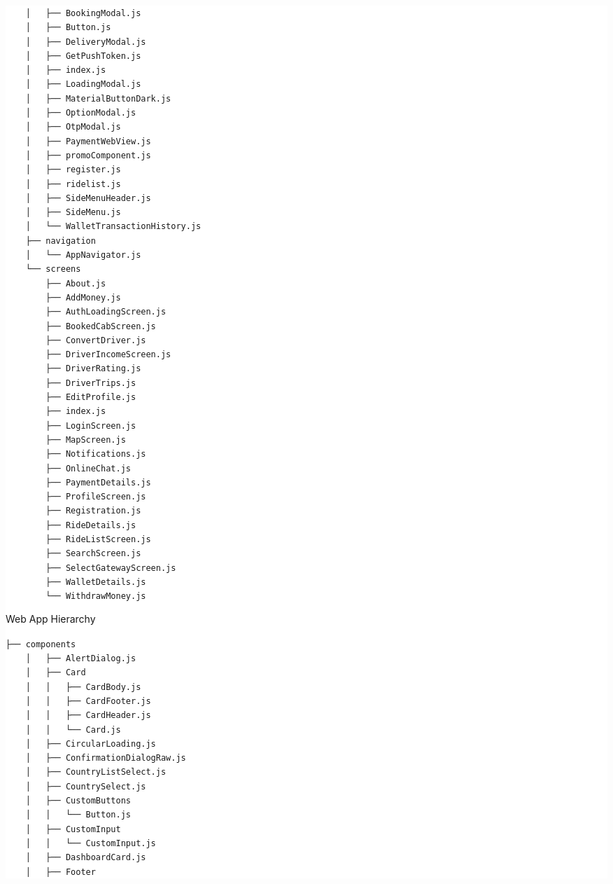 ```
    │   ├── BookingModal.js
    │   ├── Button.js
    │   ├── DeliveryModal.js
    │   ├── GetPushToken.js
    │   ├── index.js
    │   ├── LoadingModal.js
    │   ├── MaterialButtonDark.js
    │   ├── OptionModal.js
    │   ├── OtpModal.js
    │   ├── PaymentWebView.js
    │   ├── promoComponent.js
    │   ├── register.js
    │   ├── ridelist.js
    │   ├── SideMenuHeader.js
    │   ├── SideMenu.js
    │   └── WalletTransactionHistory.js
    ├── navigation
    │   └── AppNavigator.js
    └── screens
        ├── About.js
        ├── AddMoney.js
        ├── AuthLoadingScreen.js
        ├── BookedCabScreen.js
        ├── ConvertDriver.js
        ├── DriverIncomeScreen.js
        ├── DriverRating.js
        ├── DriverTrips.js
        ├── EditProfile.js
        ├── index.js
        ├── LoginScreen.js
        ├── MapScreen.js
        ├── Notifications.js
        ├── OnlineChat.js
        ├── PaymentDetails.js
        ├── ProfileScreen.js
        ├── Registration.js
        ├── RideDetails.js
        ├── RideListScreen.js
        ├── SearchScreen.js
        ├── SelectGatewayScreen.js
        ├── WalletDetails.js
        └── WithdrawMoney.js
```

Web App Hierarchy

```
├── components
    │   ├── AlertDialog.js
    │   ├── Card
    │   │   ├── CardBody.js
    │   │   ├── CardFooter.js
    │   │   ├── CardHeader.js
    │   │   └── Card.js
    │   ├── CircularLoading.js
    │   ├── ConfirmationDialogRaw.js
    │   ├── CountryListSelect.js
    │   ├── CountrySelect.js
    │   ├── CustomButtons
    │   │   └── Button.js
    │   ├── CustomInput
    │   │   └── CustomInput.js
    │   ├── DashboardCard.js
    │   ├── Footer
```